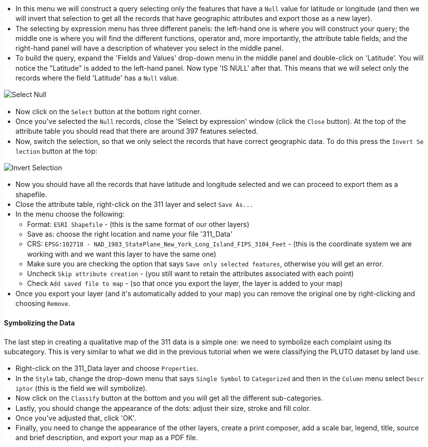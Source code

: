   * In this menu we will construct a query selecting only the features that have a `Null` value for latitude or longitude (and then we will invert that selection to get all the records that have geographic attributes and export those as a new layer).
  * The selecting by expression menu has three different panels: the left-hand one is where you will construct your query; the middle one is where you will find the different functions, operator and, more importantly, the attribute table fields; and the right-hand panel will have a description of whatever you select in the middle panel.
  * To build the query, expand the 'Fields and Values' drop-down menu in the middle panel and double-click on 'Latitude'. You will notice the  "Latitude" is added to the left-hand panel. Now type 'IS NULL' after that. This means that we will select only the records where the field 'Latitude' has a `Null` value.

  ![Select Null](https://github.com/juanfrans-courses/mapping_arch_hum/blob/master/Fall_2016/Tutorials/Images/02_Data_Types_and_311/12_Selecting_Null.png)

  * Now click on the `Select` button at the bottom right corner.
  * Once you've selected the `Null` records, close the 'Select by expression' window (click the `Close` button). At the top of the attribute table you should read that there are around 397 features selected.
  * Now, switch the selection, so that we only select the records that have correct geographic data. To do this press the `Invert Selection` button at the top:

  ![Invert Selection](https://github.com/juanfrans-courses/mapping_arch_hum/blob/master/Fall_2016/Tutorials/Images/02_Data_Types_and_311/13_Invert_Selection.png)

  * Now you should have all the records that have latitude and longitude selected and we can proceed to export them as a shapefile.
  * Close the attribute table, right-click on the 311 layer and select `Save As...`
  * In the menu choose the following:
    * Format: `ESRI Shapefile` - (this is the same format of our other layers)
    * Save as: choose the right location and name your file '311_Data'
    * CRS: `EPSG:102718 - NAD_1983_StatePlane_New_York_Long_Island_FIPS_3104_Feet` - (this is the coordinate system we are working with and we want this layer to have the same one)<!--line 82, says crs = WGS 84, which is epsg:4326-->
    * Make sure you are checking the option that says `Save only selected features`, otherwise you will get an error.
    * Uncheck `Skip attribute creation` - (you still want to retain the attributes associated with each point)
    * Check `Add saved file to map` - (so that once you export the layer, the layer is added to your map)
  * Once you export your layer (and it's automatically added to your map) you can remove the original one by right-clicking and choosing `Remove`.

#### Symbolizing the Data
The last step in creating a qualitative map of the 311 data is a simple one: we need to symbolize each complaint using its subcategory. This is very similar to what we did in the previous tutorial when we were classifying the PLUTO dataset by land use.
* Right-click on the 311_Data layer and choose `Properties`.
* In the `Style` tab, change the drop-down menu that says `Single Symbol` to `Categorized` and then in the `Column` menu select `Descriptor` (this is the field we will symbolize).
* Now click on the `Classify` button at the bottom and you will get all the different sub-categories.
* Lastly, you should change the appearance of the dots: adjust their size, stroke and fill color.
* Once you've adjusted that, click 'OK'.
* Finally, you need to change the appearance of the other layers, create a print composer, add a scale bar, legend, title, source and brief description, and export your map as a PDF file.
